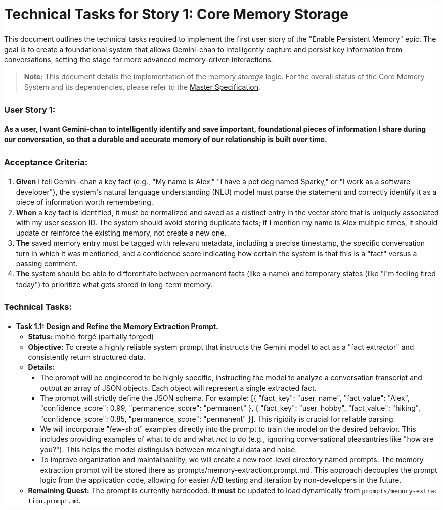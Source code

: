 # Technical Tasks for Story 1: Core Memory Storage

This document outlines the technical tasks required to implement the first user story of the "Enable Persistent Memory" epic. The goal is to create a foundational system that allows Gemini-chan to intelligently capture and persist key information from conversations, setting the stage for more advanced memory-driven interactions.

> **Note:** This document details the implementation of the memory *storage* logic. For the overall status of the Core Memory System and its dependencies, please refer to the [Master Specification](../README.md).


### **User Story 1:**

**As a user, I want Gemini-chan to intelligently identify and save important, foundational pieces of information I share during our conversation, so that a durable and accurate memory of our relationship is built over time.**


### **Acceptance Criteria:**



1. **Given** I tell Gemini-chan a key fact (e.g., "My name is Alex," "I have a pet dog named Sparky," or "I work as a software developer"), the system's natural language understanding (NLU) model must parse the statement and correctly identify it as a piece of information worth remembering.
2. **When** a key fact is identified, it must be normalized and saved as a distinct entry in the vector store that is uniquely associated with my user session ID. The system should avoid storing duplicate facts; if I mention my name is Alex multiple times, it should update or reinforce the existing memory, not create a new one.
3. **The** saved memory entry must be tagged with relevant metadata, including a precise timestamp, the specific conversation turn in which it was mentioned, and a confidence score indicating how certain the system is that this is a "fact" versus a passing comment.
4. **The** system should be able to differentiate between permanent facts (like a name) and temporary states (like "I'm feeling tired today") to prioritize what gets stored in long-term memory.


### **Technical Tasks:**

*   **Task 1.1: Design and Refine the Memory Extraction Prompt.**
    *   **Status:** moitié-forgé (partially forged)
    *   **Objective:** To create a highly reliable system prompt that instructs the Gemini model to act as a "fact extractor" and consistently return structured data.
    *   **Details:**
        *   The prompt will be engineered to be highly specific, instructing the model to analyze a conversation transcript and output an array of JSON objects. Each object will represent a single extracted fact.
        *   The prompt will strictly define the JSON schema. For example: [{ "fact_key": "user_name", "fact_value": "Alex", "confidence_score": 0.99, "permanence_score": "permanent" }, { "fact_key": "user_hobby", "fact_value": "hiking", "confidence_score": 0.85, "permanence_score": "permanent" }]. This rigidity is crucial for reliable parsing.
        *   We will incorporate "few-shot" examples directly into the prompt to train the model on the desired behavior. This includes providing examples of what to do and what *not* to do (e.g., ignoring conversational pleasantries like "how are you?"). This helps the model distinguish between meaningful data and noise.
        *   To improve organization and maintainability, we will create a new root-level directory named prompts. The memory extraction prompt will be stored there as prompts/memory-extraction.prompt.md. This approach decouples the prompt logic from the application code, allowing for easier A/B testing and iteration by non-developers in the future.
    *   **Remaining Quest:** The prompt is currently hardcoded. It **must** be updated to load dynamically from `prompts/memory-extraction.prompt.md`.
